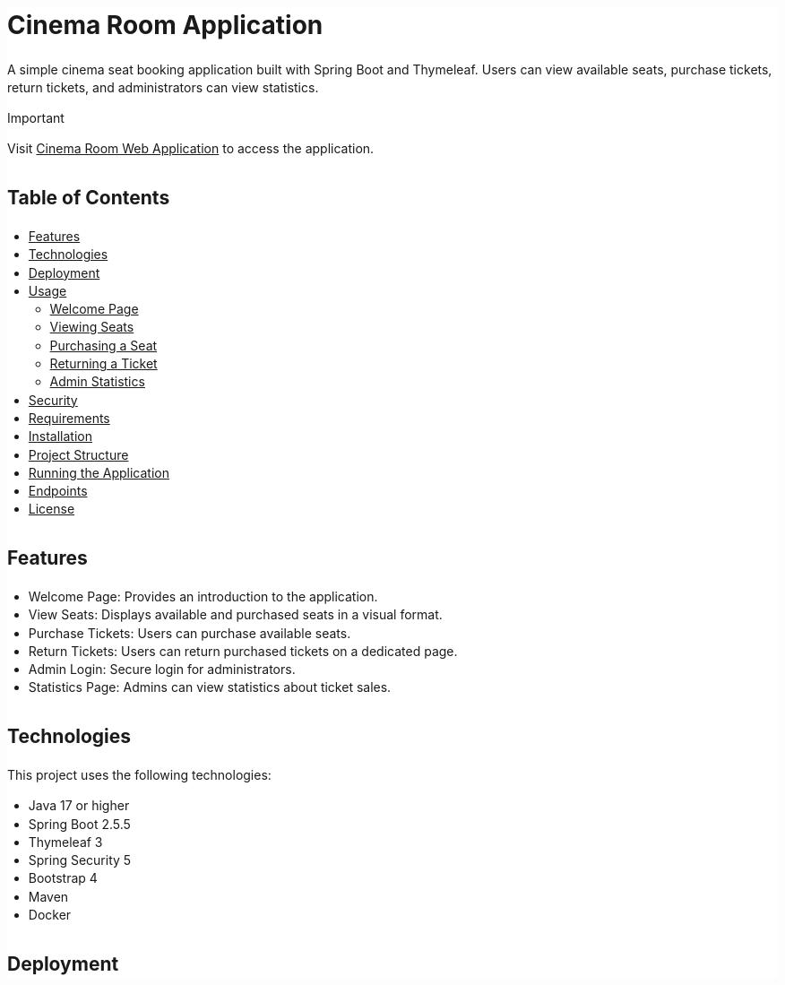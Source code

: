 # Cinema Room Application

A simple cinema seat booking application built with Spring Boot and Thymeleaf. Users can view available seats, purchase tickets, return tickets, and administrators can view statistics.

> [!IMPORTANT]
> Visit [Cinema Room Web Application](https://qrcode-8wmm.onrender.com/api/) to access the application.

## Table of Contents

- [Features](#features)
- [Technologies](#technologies)
- [Deployment](#deployment)
- [Usage](#usage)
  - [Welcome Page](#welcome-page)
  - [Viewing Seats](#viewing-seats)
  - [Purchasing a Seat](#purchasing-seat)
  - [Returning a Ticket](#returning-ticket)
  - [Admin Statistics](#admin-statistics)
- [Security](#security)
- [Requirements](#requirements)
- [Installation](#installation)
- [Project Structure](#project-structure)
- [Running the Application](#running-the-application)
- [Endpoints](#endpoints)
- [License](#license)

## Features

- Welcome Page: Provides an introduction to the application.
- View Seats: Displays available and purchased seats in a visual format.
- Purchase Tickets: Users can purchase available seats.
- Return Tickets: Users can return purchased tickets on a dedicated page.
- Admin Login: Secure login for administrators.
- Statistics Page: Admins can view statistics about ticket sales.

## Technologies

This project uses the following technologies:

- Java 17 or higher
- Spring Boot 2.5.5
- Thymeleaf 3
- Spring Security 5
- Bootstrap 4
- Maven
- Docker

## Deployment
